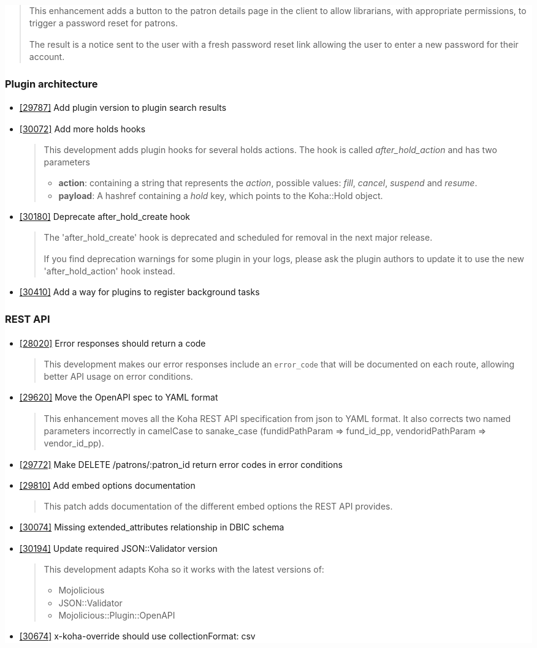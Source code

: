   >This enhancement adds a button to the patron details page in the client to allow librarians, with appropriate permissions, to trigger a password reset for patrons.
  >
  >The result is a notice sent to the user with a fresh password reset link allowing the user to enter a new password for their account.

### Plugin architecture

- [[29787]](http://bugs.koha-community.org/bugzilla3/show_bug.cgi?id=29787) Add plugin version to plugin search results
- [[30072]](http://bugs.koha-community.org/bugzilla3/show_bug.cgi?id=30072) Add more holds hooks

  >This development adds plugin hooks for several holds actions. The hook is called *after_hold_action* and has two parameters
  >
  >* **action**: containing a string that represents the _action_, possible values: _fill_, _cancel_, _suspend_ and _resume_.
  >* **payload**: A hashref containing a _hold_ key, which points to the Koha::Hold object.
- [[30180]](http://bugs.koha-community.org/bugzilla3/show_bug.cgi?id=30180) Deprecate after_hold_create hook

  >The 'after_hold_create' hook is deprecated and scheduled for removal in the next major release.
  >
  >If you find deprecation warnings for some plugin in your logs, please ask the plugin authors to update it to use the new 'after_hold_action' hook instead.
- [[30410]](http://bugs.koha-community.org/bugzilla3/show_bug.cgi?id=30410) Add a way for plugins to register background tasks

### REST API

- [[28020]](http://bugs.koha-community.org/bugzilla3/show_bug.cgi?id=28020) Error responses should return a code

  >This development makes our error responses include an `error_code` that will be documented on each route, allowing better API usage on error conditions.
- [[29620]](http://bugs.koha-community.org/bugzilla3/show_bug.cgi?id=29620) Move the OpenAPI spec to YAML format

  >This enhancement moves all the Koha REST API specification from json to YAML format. It also corrects two named parameters incorrectly in camelCase to sanake_case (fundidPathParam => fund_id_pp, vendoridPathParam => vendor_id_pp).
- [[29772]](http://bugs.koha-community.org/bugzilla3/show_bug.cgi?id=29772) Make DELETE /patrons/:patron_id return error codes in error conditions
- [[29810]](http://bugs.koha-community.org/bugzilla3/show_bug.cgi?id=29810) Add embed options documentation

  >This patch adds documentation of the different embed options the REST API provides.
- [[30074]](http://bugs.koha-community.org/bugzilla3/show_bug.cgi?id=30074) Missing extended_attributes relationship in DBIC schema
- [[30194]](http://bugs.koha-community.org/bugzilla3/show_bug.cgi?id=30194) Update required JSON::Validator version

  >This development adapts Koha so it works with the latest versions of:
  >
  >- Mojolicious
  >- JSON::Validator
  >- Mojolicious::Plugin::OpenAPI
- [[30674]](http://bugs.koha-community.org/bugzilla3/show_bug.cgi?id=30674) x-koha-override should use collectionFormat: csv
